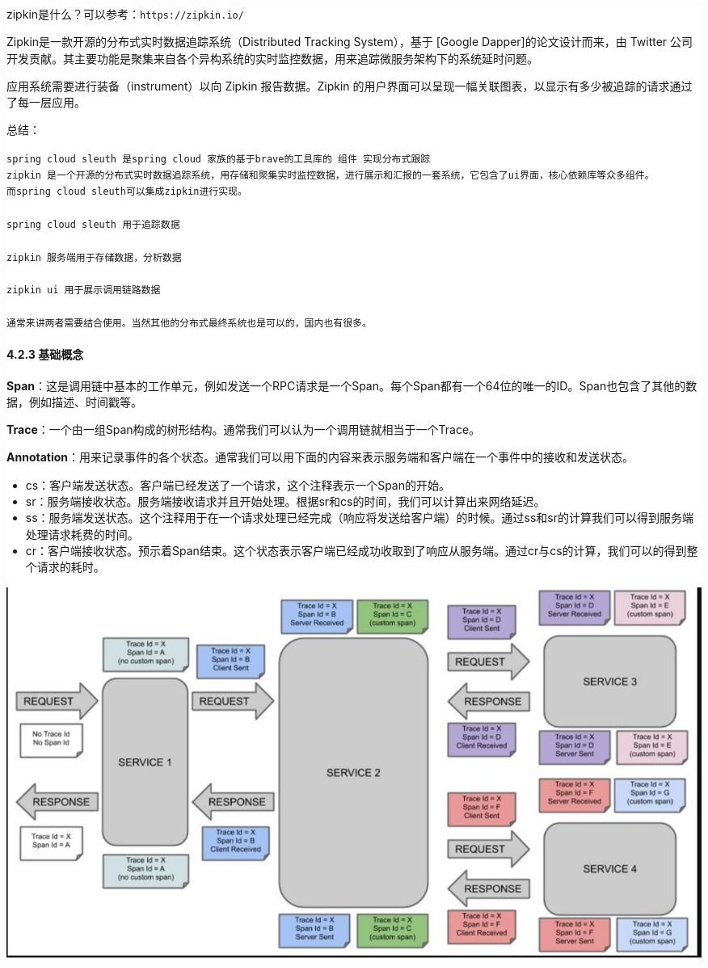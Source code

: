 zipkin是什么？可以参考：`https://zipkin.io/`

Zipkin是一款开源的分布式实时数据追踪系统（Distributed Tracking System），基于 [Google Dapper]的论文设计而来，由 Twitter 公司开发贡献。其主要功能是聚集来自各个异构系统的实时监控数据，用来追踪微服务架构下的系统延时问题。

应用系统需要进行装备（instrument）以向 Zipkin 报告数据。Zipkin 的用户界面可以呈现一幅关联图表，以显示有多少被追踪的请求通过了每一层应用。

总结：

```properties
spring cloud sleuth 是spring cloud 家族的基于brave的工具库的 组件 实现分布式跟踪
zipkin 是一个开源的分布式实时数据追踪系统，用存储和聚集实时监控数据，进行展示和汇报的一套系统，它包含了ui界面，核心依赖库等众多组件。
而spring cloud sleuth可以集成zipkin进行实现。

spring cloud sleuth 用于追踪数据

zipkin 服务端用于存储数据，分析数据

zipkin ui 用于展示调用链路数据

通常来讲两者需要结合使用。当然其他的分布式最终系统也是可以的，国内也有很多。
```

#### 4.2.3 基础概念

**Span**：这是调用链中基本的工作单元，例如发送一个RPC请求是一个Span。每个Span都有一个64位的唯一的ID。Span也包含了其他的数据，例如描述、时间戳等。

**Trace**：一个由一组Span构成的树形结构。通常我们可以认为一个调用链就相当于一个Trace。

**Annotation**：用来记录事件的各个状态。通常我们可以用下面的内容来表示服务端和客户端在一个事件中的接收和发送状态。

- cs：客户端发送状态。客户端已经发送了一个请求，这个注释表示一个Span的开始。
- sr：服务端接收状态。服务端接收请求并且开始处理。根据sr和cs的时间，我们可以计算出来网络延迟。
- ss：服务端发送状态。这个注释用于在一个请求处理已经完成（响应将发送给客户端）的时候。通过ss和sr的计算我们可以得到服务端处理请求耗费的时间。
- cr：客户端接收状态。预示着Span结束。这个状态表示客户端已经成功收取到了响应从服务端。通过cr与cs的计算，我们可以的得到整个请求的耗时。

 ![1612930653478](images/1612930653478.png)
